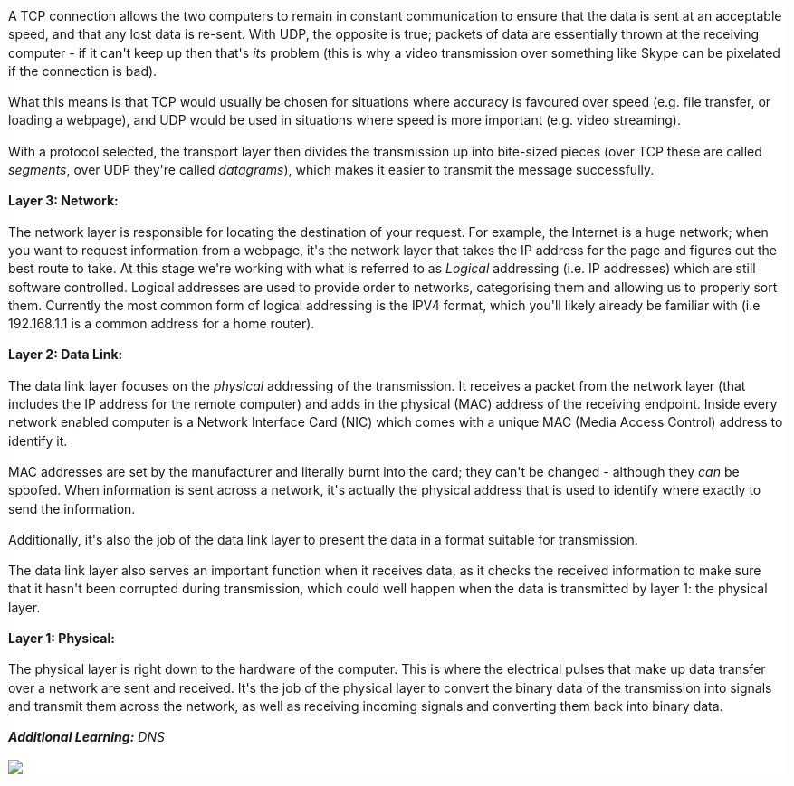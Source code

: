 A TCP connection allows the two computers to remain in constant communication to ensure that the data is sent at an acceptable speed, and that any lost data is re-sent. With UDP, the opposite is true; packets of data are essentially thrown at the receiving computer - if it can't keep up then that's _its_ problem (this is why a video transmission over something like Skype can be pixelated if the connection is bad).  

What this means is that TCP would usually be chosen for situations where accuracy is favoured over speed (e.g. file transfer, or loading a webpage), and UDP would be used in situations where speed is more important (e.g. video streaming).  

With a protocol selected, the transport layer then divides the transmission up into bite-sized pieces (over TCP these are called _segments_, over UDP they're called _datagrams_), which makes it easier to transmit the message successfully.

  

**Layer 3: Network:**

The network layer is responsible for locating the destination of your request. For example, the Internet is a huge network; when you want to request information from a webpage, it's the network layer that takes the IP address for the page and figures out the best route to take. At this stage we're working with what is referred to as _Logical_ addressing (i.e. IP addresses) which are still software controlled. Logical addresses are used to provide order to networks, categorising them and allowing us to properly sort them. Currently the most common form of logical addressing is the IPV4 format, which you'll likely already be familiar with (i.e 192.168.1.1 is a common address for a home router).

  

**Layer 2: Data Link:**

The data link layer focuses on the _physical_ addressing of the transmission. It receives a packet from the network layer (that includes the IP address for the remote computer) and adds in the physical (MAC) address of the receiving endpoint. Inside every network enabled computer is a Network Interface Card (NIC) which comes with a unique MAC (Media Access Control) address to identify it.  

MAC addresses are set by the manufacturer and literally burnt into the card; they can't be changed - although they _can_ be spoofed. When information is sent across a network, it's actually the physical address that is used to identify where exactly to send the information.

Additionally, it's also the job of the data link layer to present the data in a format suitable for transmission.

The data link layer also serves an important function when it receives data, as it checks the received information to make sure that it hasn't been corrupted during transmission, which could well happen when the data is transmitted by layer 1: the physical layer.

  

**Layer 1: Physical:**

The physical layer is right down to the hardware of the computer. This is where the electrical pulses that make up data transfer over a network are sent and received. It's the job of the physical layer to convert the binary data of the transmission into signals and transmit them across the network, as well as receiving incoming signals and converting them back into binary data.

  

**_Additional Learning:_** _DNS_

![](https://cdn.fs.teachablecdn.com/ADNupMnWyR7kCWRvm76Laz/https://www.filepicker.io/api/file/g2sZYZceTlK5stMVGfda)
